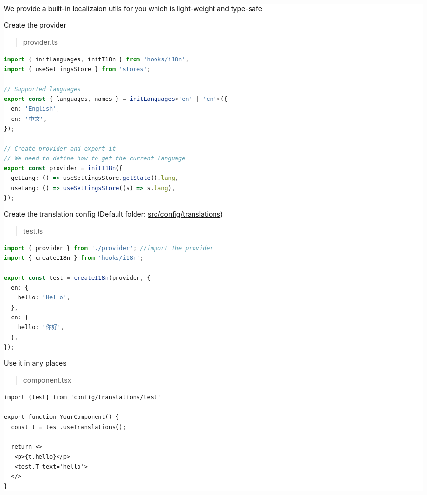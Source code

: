 We provide a built-in localizaion utils for you which is light-weight and type-safe

Create the provider

> provider.ts

```typescript
import { initLanguages, initI18n } from 'hooks/i18n';
import { useSettingsStore } from 'stores';

// Supported languages
export const { languages, names } = initLanguages<'en' | 'cn'>({
  en: 'English',
  cn: '中文',
});

// Create provider and export it
// We need to define how to get the current language
export const provider = initI18n({
  getLang: () => useSettingsStore.getState().lang,
  useLang: () => useSettingsStore((s) => s.lang),
});
```

Create the translation config (Default folder: [src/config/translations](./src/config/translations))

> test.ts

```ts
import { provider } from './provider'; //import the provider
import { createI18n } from 'hooks/i18n';

export const test = createI18n(provider, {
  en: {
    hello: 'Hello',
  },
  cn: {
    hello: '你好',
  },
});
```

Use it in any places

> component.tsx

```tsx
import {test} from 'config/translations/test'

export function YourComponent() {
  const t = test.useTranslations();

  return <>
   <p>{t.hello}</p>
   <test.T text='hello'>
  </>
}
```
